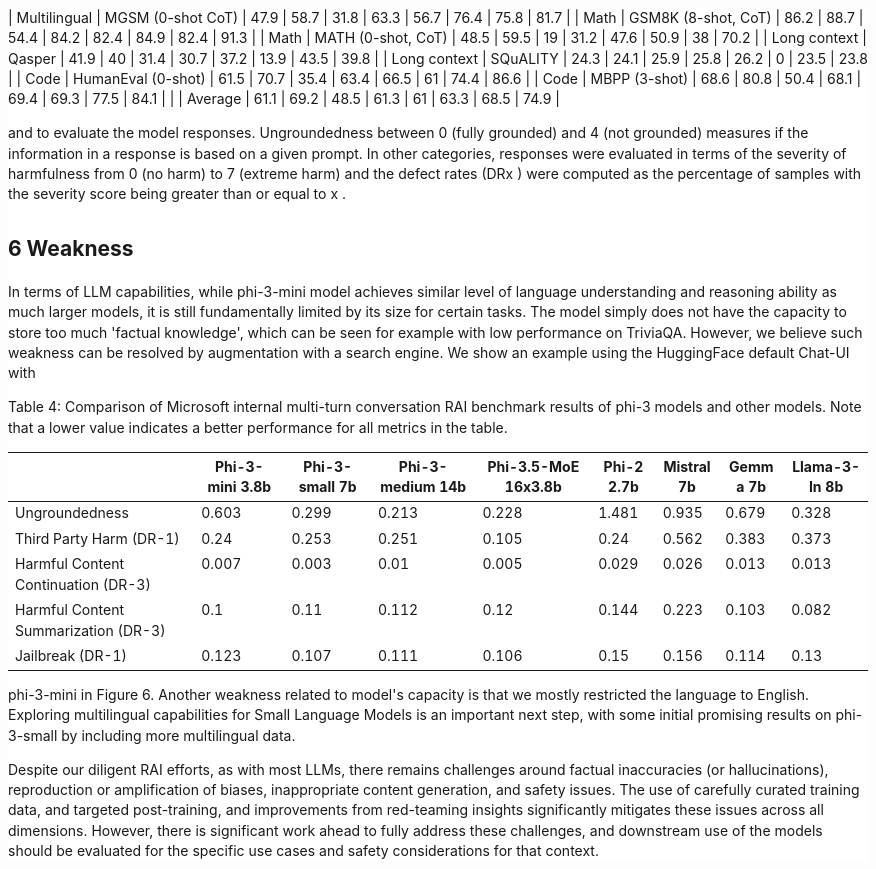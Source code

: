 | Multilingual | MGSM (0-shot CoT)          |                47.9 |                  58.7 |         31.8 |               63.3 |              56.7 |         76.4 |               75.8 |          81.7 |
| Math         | GSM8K (8-shot, CoT)        |                86.2 |                  88.7 |         54.4 |               84.2 |              82.4 |         84.9 |               82.4 |          91.3 |
| Math         | MATH (0-shot, CoT)         |                48.5 |                  59.5 |         19   |               31.2 |              47.6 |         50.9 |               38   |          70.2 |
| Long context | Qasper                     |                41.9 |                  40   |         31.4 |               30.7 |              37.2 |         13.9 |               43.5 |          39.8 |
| Long context | SQuALITY                   |                24.3 |                  24.1 |         25.9 |               25.8 |              26.2 |          0   |               23.5 |          23.8 |
| Code         | HumanEval (0-shot)         |                61.5 |                  70.7 |         35.4 |               63.4 |              66.5 |         61   |               74.4 |          86.6 |
| Code         | MBPP (3-shot)              |                68.6 |                  80.8 |         50.4 |               68.1 |              69.4 |         69.3 |               77.5 |          84.1 |
|              | Average                    |                61.1 |                  69.2 |         48.5 |               61.3 |              61   |         63.3 |               68.5 |          74.9 |

and to evaluate the model responses. Ungroundedness between 0 (fully grounded) and 4 (not grounded) measures if the information in a response is based on a given prompt. In other categories, responses were evaluated in terms of the severity of harmfulness from 0 (no harm) to 7 (extreme harm) and the defect rates (DRx ) were computed as the percentage of samples with the severity score being greater than or equal to x .

## 6 Weakness

In terms of LLM capabilities, while phi-3-mini model achieves similar level of language understanding and reasoning ability as much larger models, it is still fundamentally limited by its size for certain tasks. The model simply does not have the capacity to store too much 'factual knowledge', which can be seen for example with low performance on TriviaQA. However, we believe such weakness can be resolved by augmentation with a search engine. We show an example using the HuggingFace default Chat-UI with

Table 4: Comparison of Microsoft internal multi-turn conversation RAI benchmark results of phi-3 models and other models. Note that a lower value indicates a better performance for all metrics in the table.

|                                      |   Phi-3-mini 3.8b |   Phi-3-small 7b |   Phi-3-medium 14b |   Phi-3.5-MoE 16x3.8b |   Phi-2 2.7b |   Mistral 7b |   Gemma 7b |   Llama-3-In 8b |
|--------------------------------------|-------------------|------------------|--------------------|-----------------------|--------------|--------------|------------|-----------------|
| Ungroundedness                       |             0.603 |            0.299 |              0.213 |                 0.228 |        1.481 |        0.935 |      0.679 |           0.328 |
| Third Party Harm (DR-1)              |             0.24  |            0.253 |              0.251 |                 0.105 |        0.24  |        0.562 |      0.383 |           0.373 |
| Harmful Content Continuation (DR-3)  |             0.007 |            0.003 |              0.01  |                 0.005 |        0.029 |        0.026 |      0.013 |           0.013 |
| Harmful Content Summarization (DR-3) |             0.1   |            0.11  |              0.112 |                 0.12  |        0.144 |        0.223 |      0.103 |           0.082 |
| Jailbreak (DR-1)                     |             0.123 |            0.107 |              0.111 |                 0.106 |        0.15  |        0.156 |      0.114 |           0.13  |

phi-3-mini in Figure 6. Another weakness related to model's capacity is that we mostly restricted the language to English. Exploring multilingual capabilities for Small Language Models is an important next step, with some initial promising results on phi-3-small by including more multilingual data.

Despite our diligent RAI efforts, as with most LLMs, there remains challenges around factual inaccuracies (or hallucinations), reproduction or amplification of biases, inappropriate content generation, and safety issues. The use of carefully curated training data, and targeted post-training, and improvements from red-teaming insights significantly mitigates these issues across all dimensions. However, there is significant work ahead to fully address these challenges, and downstream use of the models should be evaluated for the specific use cases and safety considerations for that context.
